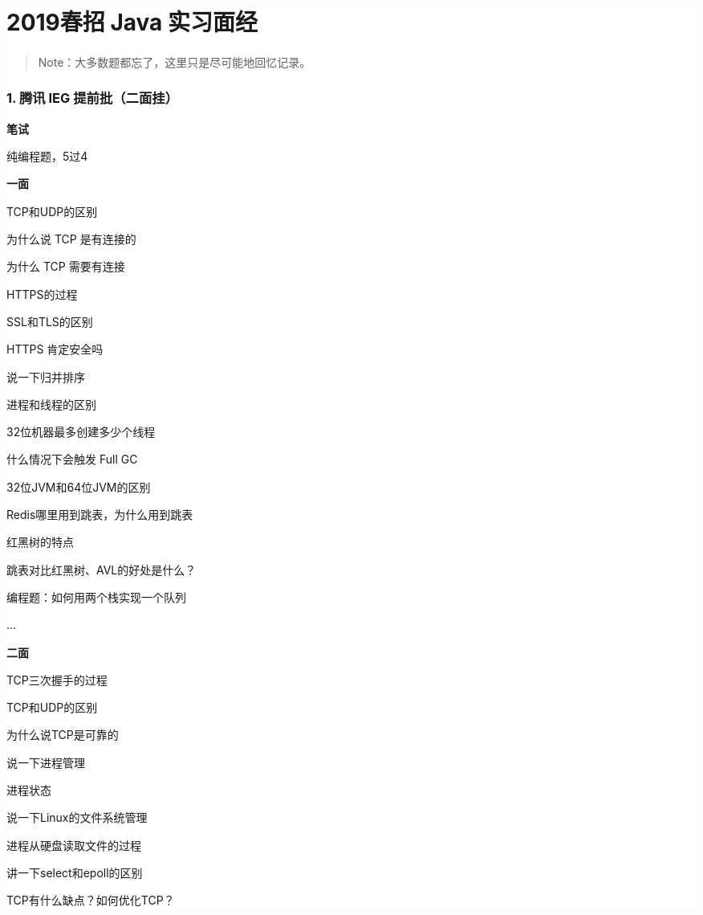 # 2019春招 Java 实习面经

> Note：大多数题都忘了，这里只是尽可能地回忆记录。

### 1. 腾讯 IEG 提前批（二面挂）

**笔试**

纯编程题，5过4

**一面**

TCP和UDP的区别

为什么说 TCP 是有连接的

为什么 TCP 需要有连接

HTTPS的过程

SSL和TLS的区别

HTTPS 肯定安全吗

说一下归并排序

进程和线程的区别

32位机器最多创建多少个线程

什么情况下会触发 Full GC

32位JVM和64位JVM的区别

Redis哪里用到跳表，为什么用到跳表

红黑树的特点

跳表对比红黑树、AVL的好处是什么？

编程题：如何用两个栈实现一个队列

...

**二面**

TCP三次握手的过程

TCP和UDP的区别

为什么说TCP是可靠的

说一下进程管理

进程状态

说一下Linux的文件系统管理

进程从硬盘读取文件的过程

讲一下select和epoll的区别

TCP有什么缺点？如何优化TCP？
